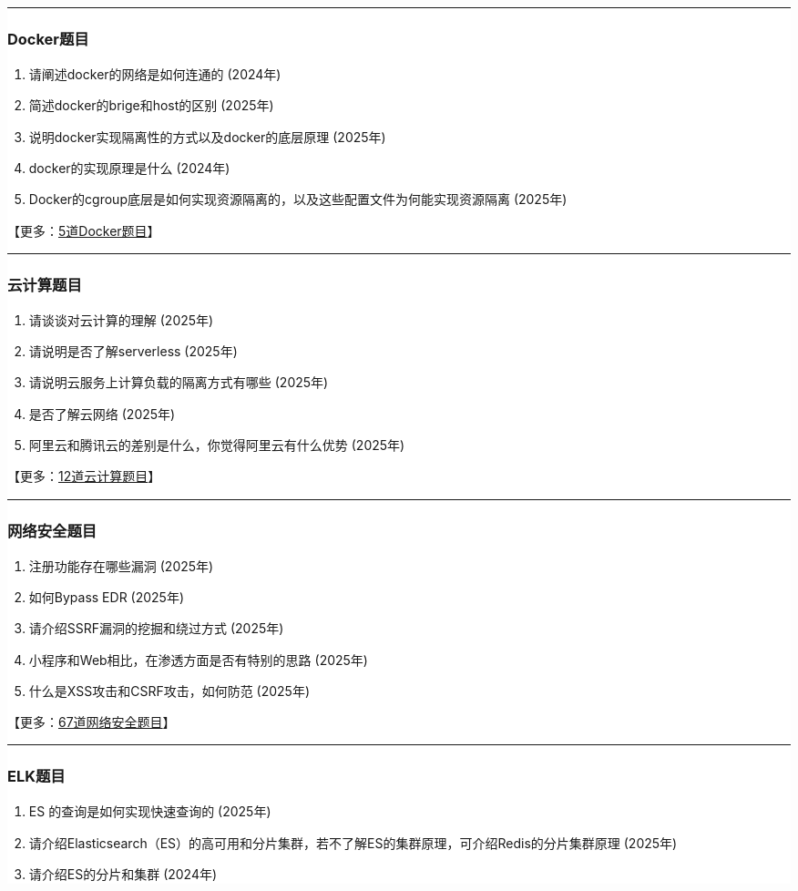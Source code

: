 
---

### Docker题目

1. 请阐述docker的网络是如何连通的 (2024年) 

2. 简述docker的brige和host的区别 (2025年) 

3. 说明docker实现隔离性的方式以及docker的底层原理 (2025年) 

4. docker的实现原理是什么 (2024年) 

5. Docker的cgroup底层是如何实现资源隔离的，以及这些配置文件为何能实现资源隔离 (2025年) 

【更多：[5道Docker题目](https://www.bagujing.com/companies)】


---

### 云计算题目

1. 请谈谈对云计算的理解 (2025年) 

2. 请说明是否了解serverless (2025年) 

3. 请说明云服务上计算负载的隔离方式有哪些 (2025年) 

4. 是否了解云网络 (2025年) 

5. 阿里云和腾讯云的差别是什么，你觉得阿里云有什么优势 (2025年) 

【更多：[12道云计算题目](https://www.bagujing.com/companies)】


---

### 网络安全题目

1. 注册功能存在哪些漏洞 (2025年) 

2. 如何Bypass EDR (2025年) 

3. 请介绍SSRF漏洞的挖掘和绕过方式 (2025年) 

4. 小程序和Web相比，在渗透方面是否有特别的思路 (2025年) 

5. 什么是XSS攻击和CSRF攻击，如何防范 (2025年) 

【更多：[67道网络安全题目](https://www.bagujing.com/companies)】


---

### ELK题目

1. ES 的查询是如何实现快速查询的 (2025年) 

2. 请介绍Elasticsearch（ES）的高可用和分片集群，若不了解ES的集群原理，可介绍Redis的分片集群原理 (2025年) 

3. 请介绍ES的分片和集群 (2024年) 

